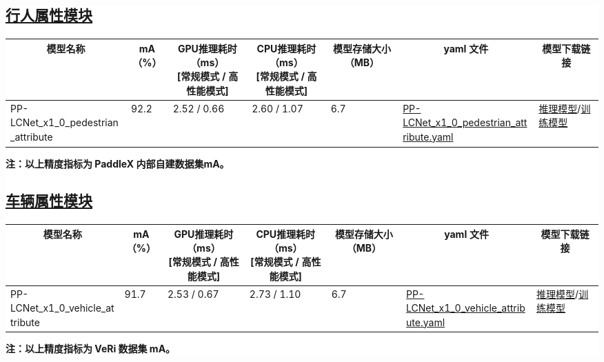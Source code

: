 ## [行人属性模块](../module_usage/tutorials/cv_modules/pedestrian_attribute_recognition.md)
<table>
<thead>
<tr>
<th>模型名称</th>
<th>mA（%）</th>
<th>GPU推理耗时（ms）<br/>[常规模式 / 高性能模式]</th>
<th>CPU推理耗时（ms）<br/>[常规模式 / 高性能模式]</th>
<th>模型存储大小（MB）</th>
<th>yaml 文件</th>
<th>模型下载链接</th></tr>
</thead>
<tbody>
<tr>
<td>PP-LCNet_x1_0_pedestrian_attribute</td>
<td>92.2</td>
<td>2.52 / 0.66</td>
<td>2.60 / 1.07</td>
<td>6.7</td>
<td><a href="https://github.com/PaddlePaddle/PaddleX/blob/develop/paddlex/configs/modules/pedestrian_attribute_recognition/PP-LCNet_x1_0_pedestrian_attribute.yaml">PP-LCNet_x1_0_pedestrian_attribute.yaml</a></td>
<td><a href="https://paddle-model-ecology.bj.bcebos.com/paddlex/official_inference_model/paddle3.0.0/PP-LCNet_x1_0_pedestrian_attribute_infer.tar">推理模型</a>/<a href="https://paddle-model-ecology.bj.bcebos.com/paddlex/official_pretrained_model/PP-LCNet_x1_0_pedestrian_attribute_pretrained.pdparams">训练模型</a></td></tr>
</tbody>
</table>
<b>注：以上精度指标为 PaddleX 内部自建数据集mA。</b>

## [车辆属性模块](../module_usage/tutorials/cv_modules/vehicle_attribute_recognition.md)
<table>
<thead>
<tr>
<th>模型名称</th>
<th>mA（%）</th>
<th>GPU推理耗时（ms）<br/>[常规模式 / 高性能模式]</th>
<th>CPU推理耗时（ms）<br/>[常规模式 / 高性能模式]</th>
<th>模型存储大小（MB）</th>
<th>yaml 文件</th>
<th>模型下载链接</th></tr>
</thead>
<tbody>
<tr>
<td>PP-LCNet_x1_0_vehicle_attribute</td>
<td>91.7</td>
<td>2.53 / 0.67</td>
<td>2.73 / 1.10</td>
<td>6.7</td>
<td><a href="https://github.com/PaddlePaddle/PaddleX/blob/develop/paddlex/configs/modules/vehicle_attribute_recognition/PP-LCNet_x1_0_vehicle_attribute.yaml">PP-LCNet_x1_0_vehicle_attribute.yaml</a></td>
<td><a href="https://paddle-model-ecology.bj.bcebos.com/paddlex/official_inference_model/paddle3.0.0/PP-LCNet_x1_0_vehicle_attribute_infer.tar">推理模型</a>/<a href="https://paddle-model-ecology.bj.bcebos.com/paddlex/official_pretrained_model/PP-LCNet_x1_0_vehicle_attribute_pretrained.pdparams">训练模型</a></td></tr>
</tbody>
</table>
<b>注：以上精度指标为 VeRi 数据集 mA。</b>
